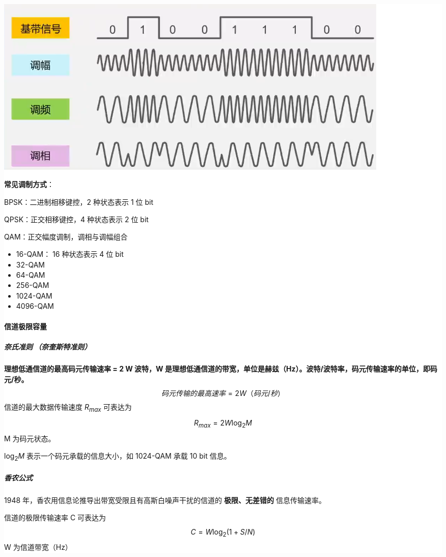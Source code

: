![image-20250309162953829](net.assets/image-20250309162953829.png)

**常见调制方式**：

BPSK：二进制相移键控，2 种状态表示 1 位 bit

QPSK：正交相移键控，4 种状态表示 2 位 bit

QAM：正交幅度调制，调相与调幅组合

- 16-QAM： 16 种状态表示 4 位 bit
- 32-QAM
- 64-QAM
- 256-QAM
- 1024-QAM
- 4096-QAM

#### 信道极限容量

##### 奈氏准则 （奈奎斯特准则）

**理想低通信道的最高码元传输速率 = 2 W 波特，W 是理想低通信道的带宽，单位是赫兹（Hz）。波特/波特率，码元传输速率的单位，即码元/秒。**
$$
码元传输的最高速率 = 2W （码元/秒）
$$
信道的最大数据传输速度 $R_{max}$ 可表达为
$$
R_{max}= 2W\log_2M
$$
M 为码元状态。

$\log_2M$ 表示一个码元承载的信息大小，如 1024-QAM 承载 10 bit 信息。

##### 香农公式

1948 年，香农用信息论推导出带宽受限且有高斯白噪声干扰的信道的 **极限、无差错的** 信息传输速率。

信道的极限传输速率 C 可表达为
$$
C = W\log_2(1+S/N)
$$
W 为信道带宽（Hz）
